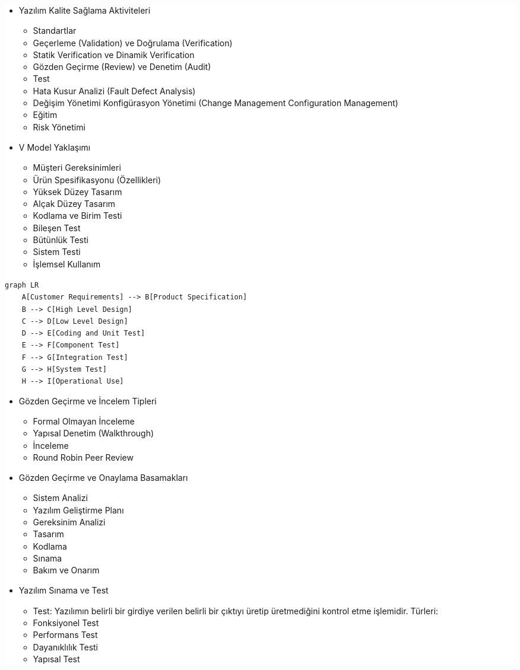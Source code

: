 - Yazılım Kalite Sağlama Aktiviteleri

  - Standartlar
  - Geçerleme (Validation) ve Doğrulama (Verification)
  - Statik Verification ve Dinamik Verification
  - Gözden Geçirme (Review) ve Denetim (Audit)
  - Test
  - Hata Kusur Analizi (Fault Defect Analysis)
  - Değişim Yönetimi Konfigürasyon Yönetimi (Change Management Configuration Management)
  - Eğitim
  - Risk Yönetimi

- V Model Yaklaşımı

  - Müşteri Gereksinimleri
  - Ürün Spesifikasyonu (Özellikleri)
  - Yüksek Düzey Tasarım
  - Alçak Düzey Tasarım
  - Kodlama ve Birim Testi
  - Bileşen Test
  - Bütünlük Testi
  - Sistem Testi
  - İşlemsel Kullanım

```mermaid
graph LR
    A[Customer Requirements] --> B[Product Specification]
    B --> C[High Level Design]
    C --> D[Low Level Design]
    D --> E[Coding and Unit Test]
    E --> F[Component Test]
    F --> G[Integration Test]
    G --> H[System Test]
    H --> I[Operational Use]
```

- Gözden Geçirme ve İncelem Tipleri

  - Formal Olmayan İnceleme
  - Yapısal Denetim (Walkthrough)
  - İnceleme
  - Round Robin Peer Review

- Gözden Geçirme ve Onaylama Basamakları

  - Sistem Analizi
  - Yazılım Geliştirme Planı
  - Gereksinim Analizi
  - Tasarım
  - Kodlama
  - Sınama
  - Bakım ve Onarım

- Yazılım Sınama ve Test

  - Test: Yazılımın belirli bir girdiye verilen belirli bir çıktıyı üretip üretmediğini kontrol etme işlemidir. Türleri:
  - Fonksiyonel Test
  - Performans Test
  - Dayanıklılık Testi
  - Yapısal Test
